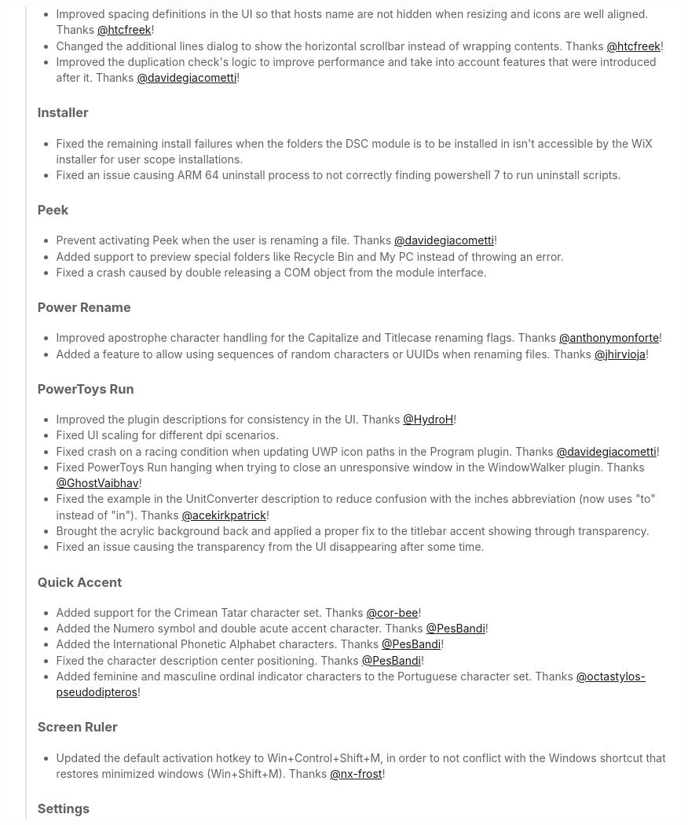 >  - Improved spacing definitions in the UI so that hosts name are not hidden when resizing and icons are well aligned. Thanks [@htcfreek](https://github.com/htcfreek)!
>  - Changed the additional lines dialog to show the horizontal scrollbar instead of wrapping contents. Thanks [@htcfreek](https://github.com/htcfreek)!
>  - Improved the duplication check's logic to improve performance and take into account features that were introduced after it. Thanks [@davidegiacometti](https://github.com/davidegiacometti)!
>
> ### Installer
>
>  - Fixed the remaining install failures when the folders the DSC module is to be installed in isn't accessible by the WiX installer for user scope installations.
>  - Fixed an issue causing ARM 64 uninstall process to not correctly finding powershell 7 to run uninstall scripts.
>
> ### Peek
>
>  - Prevent activating Peek when the user is renaming a file. Thanks [@davidegiacometti](https://github.com/davidegiacometti)!
>  - Added support to preview special folders like Recycle Bin and My PC instead of throwing an error.
>  - Fixed a crash caused by double releasing a COM object from the module interface.
>
> ### Power Rename
>
>  - Improved apostrophe character handling for the Capitalize and Titlecase renaming flags. Thanks [@anthonymonforte](https://github.com/anthonymonforte)!
>  - Added a feature to allow using sequences of random characters or UUIDs when renaming files. Thanks [@jhirvioja](https://github.com/jhirvioja)!
>
> ### PowerToys Run
>
>  - Improved the plugin descriptions for consistency in the UI. Thanks [@HydroH](https://github.com/HydroH)!
>  - Fixed UI scaling for different dpi scenarios.
>  - Fixed crash on a racing condition when updating UWP icon paths in the Program plugin. Thanks [@davidegiacometti](https://github.com/davidegiacometti)!
>  - Fixed PowerToys Run hanging when trying to close an unresponsive window in the WindowWalker plugin. Thanks [@GhostVaibhav](https://github.com/GhostVaibhav)!
>  - Fixed the example in the UnitConverter description to reduce confusion with the inches abbreviation (now uses "to" instead of "in"). Thanks [@acekirkpatrick](https://github.com/acekirkpatrick)!
>  - Brought the acrylic background back and applied a proper fix to the titlebar accent showing through transparency.
>  - Fixed an issue causing the transparency from the UI disappearing after some time.
>
> ### Quick Accent
>
>  - Added support for the Crimean Tatar character set. Thanks [@cor-bee](https://github.com/cor-bee)!
>  - Added the Numero symbol and double acute accent character. Thanks [@PesBandi](https://github.com/PesBandi)!
>  - Added the International Phonetic Alphabet characters. Thanks [@PesBandi](https://github.com/PesBandi)!
>  - Fixed the character description center positioning. Thanks [@PesBandi](https://github.com/PesBandi)!
>  - Added feminine and masculine ordinal indicator characters to the Portuguese character set. Thanks [@octastylos-pseudodipteros](https://github.com/octastylos-pseudodipteros)!
>
> ### Screen Ruler
>
>  - Updated the default activation hotkey to Win+Control+Shift+M, in order to not conflict with the Windows shortcut that restores minimized windows (Win+Shift+M). Thanks [@nx-frost](https://github.com/nx-frost)!
>
> ### Settings